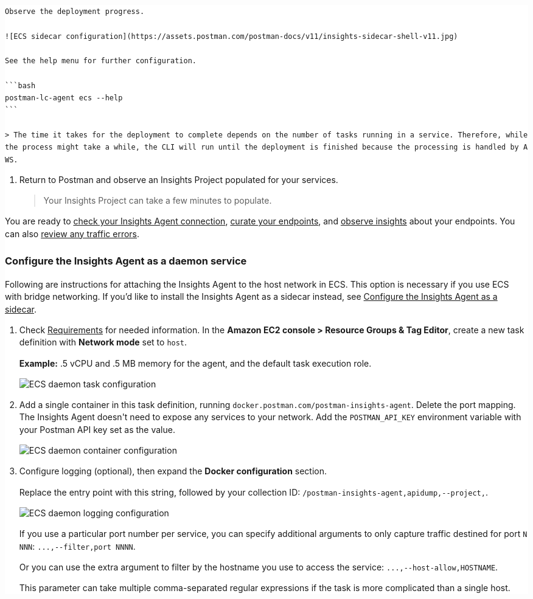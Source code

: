     Observe the deployment progress.

    ![ECS sidecar configuration](https://assets.postman.com/postman-docs/v11/insights-sidecar-shell-v11.jpg)

    See the help menu for further configuration.

    ```bash
    postman-lc-agent ecs --help
    ```

    > The time it takes for the deployment to complete depends on the number of tasks running in a service. Therefore, while the process might take a while, the CLI will run until the deployment is finished because the processing is handled by AWS.

1. Return to Postman and observe an Insights Project populated for your services.

    > Your Insights Project can take a few minutes to populate.

You are ready to [check your Insights Agent connection](#check-your-insights-agent-connection), [curate your endpoints](#curate-your-endpoints), and [observe insights](#observe-insights) about your endpoints. You can also [review any traffic errors](/docs/insights/insights-troubleshoot/).

### Configure the Insights Agent as a daemon service

Following are instructions for attaching the Insights Agent to the host network in ECS. This option is necessary if you use ECS with bridge networking. If you’d like to install the Insights Agent as a sidecar instead, see [Configure the Insights Agent as a sidecar](#configure-the-insights-agent-as-a-daemon-service).

1. Check [Requirements](#requirements) for needed information. In the **Amazon EC2 console > Resource Groups & Tag Editor**, create a new task definition with **Network mode** set to `host`.

    **Example:** .5 vCPU and .5 MB memory for the agent, and the default task execution role.

    ![ECS daemon task configuration](https://assets.postman.com/postman-docs/v11/insights-agent-daemon-task-v11.jpg)

1. Add a single container in this task definition, running `docker.postman.com/postman-insights-agent`. Delete the port mapping. The Insights Agent doesn't need to expose any services to your network. Add the `POSTMAN_API_KEY` environment variable with your Postman API key set as the value.

    ![ECS daemon container configuration](https://assets.postman.com/postman-docs/v11/insights-agent-daemon-container-v11-1.jpg)

1. Configure logging (optional), then expand the **Docker configuration** section.

    Replace the entry point with this string, followed by your collection ID: `/postman-insights-agent,apidump,--project,`.

    ![ECS daemon logging configuration](https://assets.postman.com/postman-docs/v11/insights-agent-daemon-logging-v11-1.jpg)

    If you use a particular port number per service, you can specify additional arguments to only capture traffic destined for port `NNNN`: `...,--filter,port NNNN`.

    Or you can use the extra argument to filter by the hostname you use to access the service: `...,--host-allow,HOSTNAME`.

    This parameter can take multiple comma-separated regular expressions if the task is more complicated than a single host.
